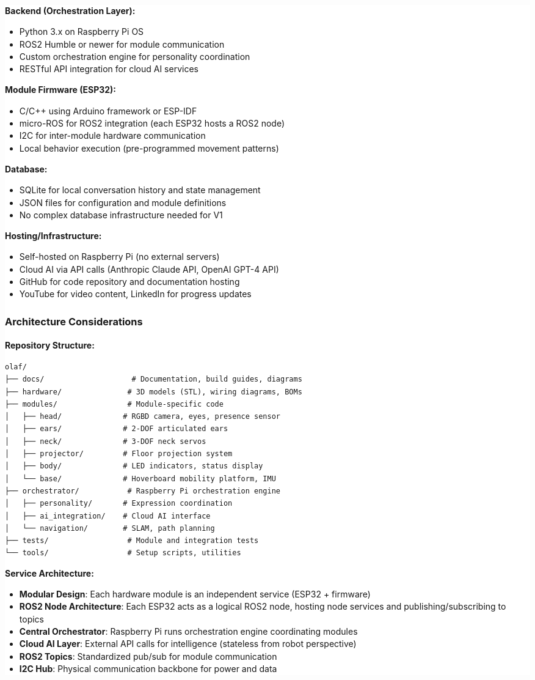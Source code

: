 **Backend (Orchestration Layer):**
- Python 3.x on Raspberry Pi OS
- ROS2 Humble or newer for module communication
- Custom orchestration engine for personality coordination
- RESTful API integration for cloud AI services

**Module Firmware (ESP32):**
- C/C++ using Arduino framework or ESP-IDF
- micro-ROS for ROS2 integration (each ESP32 hosts a ROS2 node)
- I2C for inter-module hardware communication
- Local behavior execution (pre-programmed movement patterns)

**Database:**
- SQLite for local conversation history and state management
- JSON files for configuration and module definitions
- No complex database infrastructure needed for V1

**Hosting/Infrastructure:**
- Self-hosted on Raspberry Pi (no external servers)
- Cloud AI via API calls (Anthropic Claude API, OpenAI GPT-4 API)
- GitHub for code repository and documentation hosting
- YouTube for video content, LinkedIn for progress updates

### Architecture Considerations

**Repository Structure:**
```
olaf/
├── docs/                    # Documentation, build guides, diagrams
├── hardware/               # 3D models (STL), wiring diagrams, BOMs
├── modules/                # Module-specific code
│   ├── head/              # RGBD camera, eyes, presence sensor
│   ├── ears/              # 2-DOF articulated ears
│   ├── neck/              # 3-DOF neck servos
│   ├── projector/         # Floor projection system
│   ├── body/              # LED indicators, status display
│   └── base/              # Hoverboard mobility platform, IMU
├── orchestrator/           # Raspberry Pi orchestration engine
│   ├── personality/       # Expression coordination
│   ├── ai_integration/    # Cloud AI interface
│   └── navigation/        # SLAM, path planning
├── tests/                  # Module and integration tests
└── tools/                  # Setup scripts, utilities
```

**Service Architecture:**
- **Modular Design**: Each hardware module is an independent service (ESP32 + firmware)
- **ROS2 Node Architecture**: Each ESP32 acts as a logical ROS2 node, hosting node services and publishing/subscribing to topics
- **Central Orchestrator**: Raspberry Pi runs orchestration engine coordinating modules
- **Cloud AI Layer**: External API calls for intelligence (stateless from robot perspective)
- **ROS2 Topics**: Standardized pub/sub for module communication
- **I2C Hub**: Physical communication backbone for power and data
